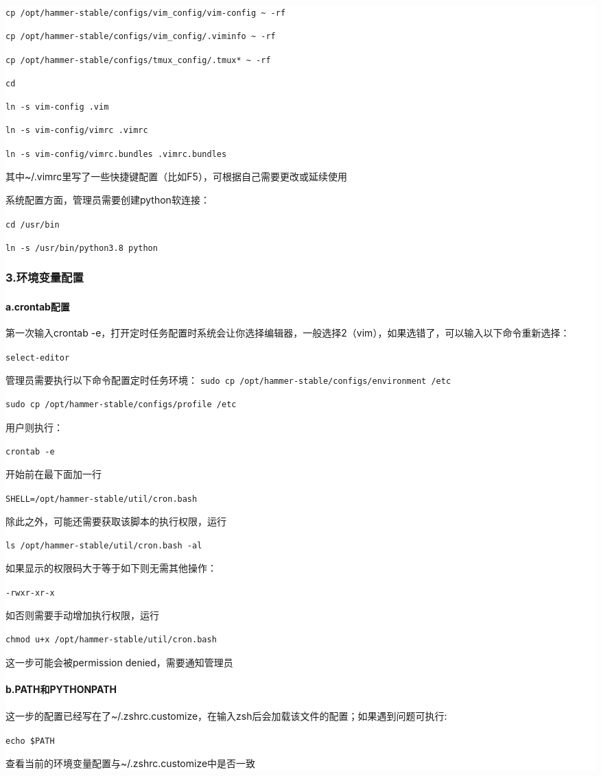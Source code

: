`cp /opt/hammer-stable/configs/vim_config/vim-config ~ -rf`

`cp /opt/hammer-stable/configs/vim_config/.viminfo ~ -rf`

`cp /opt/hammer-stable/configs/tmux_config/.tmux* ~ -rf`

`cd`

`ln -s vim-config .vim`

`ln -s vim-config/vimrc .vimrc`

`ln -s vim-config/vimrc.bundles .vimrc.bundles`

其中~/.vimrc里写了一些快捷键配置（比如F5），可根据自己需要更改或延续使用

系统配置方面，管理员需要创建python软连接：

`cd /usr/bin`

`ln -s /usr/bin/python3.8 python`

### 3.环境变量配置

#### a.crontab配置

第一次输入crontab -e，打开定时任务配置时系统会让你选择编辑器，一般选择2（vim），如果选错了，可以输入以下命令重新选择：

`select-editor`

管理员需要执行以下命令配置定时任务环境：
`sudo cp /opt/hammer-stable/configs/environment /etc`

`sudo cp /opt/hammer-stable/configs/profile /etc`

用户则执行：

`crontab -e`

开始前在最下面加一行

`SHELL=/opt/hammer-stable/util/cron.bash`

除此之外，可能还需要获取该脚本的执行权限，运行

`ls /opt/hammer-stable/util/cron.bash -al`

如果显示的权限码大于等于如下则无需其他操作：

`-rwxr-xr-x`

如否则需要手动增加执行权限，运行

`chmod u+x /opt/hammer-stable/util/cron.bash`

这一步可能会被permission denied，需要通知管理员

#### b.PATH和PYTHONPATH

这一步的配置已经写在了~/.zshrc.customize，在输入zsh后会加载该文件的配置；如果遇到问题可执行:

`echo $PATH`

查看当前的环境变量配置与~/.zshrc.customize中是否一致
